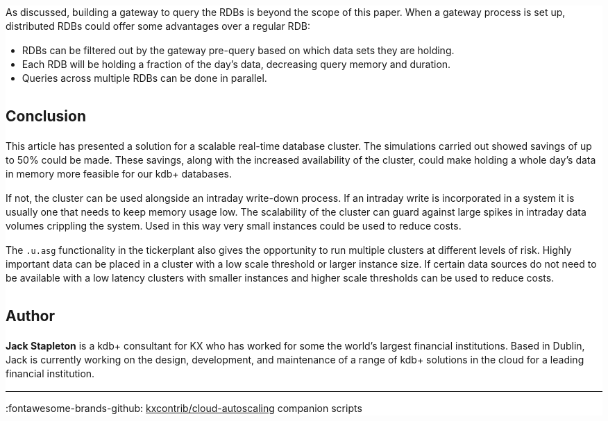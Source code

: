 As discussed, building a gateway to query the RDBs is beyond the scope of this paper.
When a gateway process is set up, distributed RDBs could offer some advantages over a regular RDB:

-   RDBs can be filtered out by the gateway pre-query based on which data sets they are holding.
-   Each RDB will be holding a fraction of the day’s data, decreasing query memory and duration.
-   Queries across multiple RDBs can be done in parallel.


## Conclusion

This article has presented a solution for a scalable real-time database cluster.
The simulations carried out showed savings of up to 50% could be made.
These savings, along with the increased availability of the cluster, could make holding a whole day’s data in memory more feasible for our kdb+ databases.

If not, the cluster can be used alongside an intraday write-down process.
If an intraday write is incorporated in a system it is usually one that needs to keep memory usage low.
The scalability of the cluster can guard against large spikes in intraday data volumes crippling the system.
Used in this way very small instances could be used to reduce costs.

The `.u.asg` functionality in the tickerplant also gives the opportunity to run multiple clusters at different levels of risk.
Highly important data can be placed in a cluster with a low scale threshold or larger instance size.
If certain data sources do not need to be available with a low latency clusters with smaller instances and higher scale thresholds can be used to reduce costs.


## Author

**Jack Stapleton** is a kdb+ consultant for KX who has worked for some the world’s largest financial institutions. 
Based in Dublin, Jack is currently working on the design, development, and maintenance of a range of kdb+ solutions in the cloud for a leading financial institution.


----
:fontawesome-brands-github:
[kxcontrib/cloud-autoscaling](https://github.com/kxcontrib/cloud-autoscaling)
companion scripts
